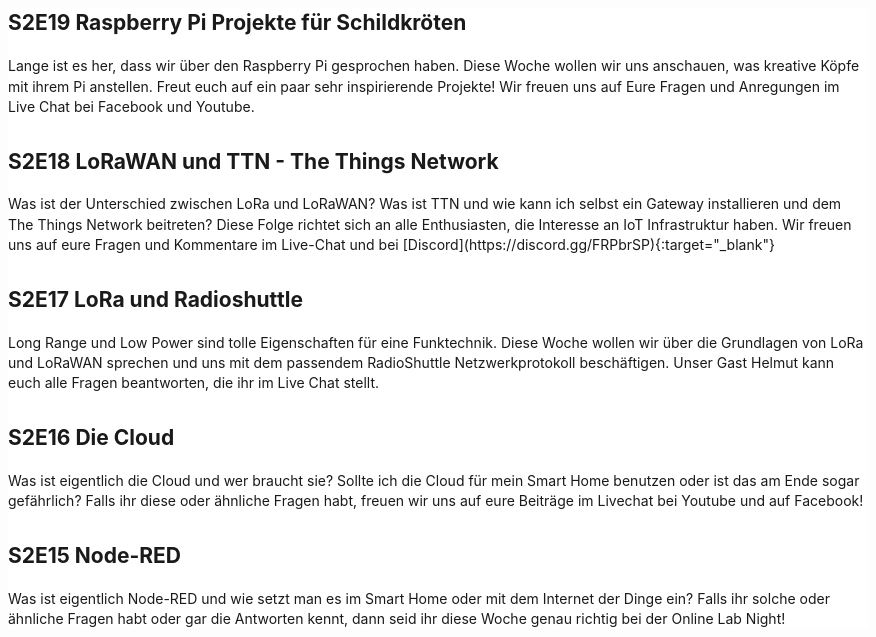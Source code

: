 ## S2E19 Raspberry Pi Projekte für Schildkröten
<div class="videoWrapper">
<iframe width="560" height="315" src="https://www.youtube.com/embed/tZSFT4PWlbc?rel=0" frameborder="0" allowfullscreen></iframe>
</div>
Lange ist es her, dass wir über den Raspberry Pi gesprochen haben. Diese Woche wollen wir uns anschauen, was kreative Köpfe mit ihrem Pi anstellen. Freut euch auf ein paar sehr inspirierende Projekte! Wir freuen uns auf Eure Fragen und Anregungen im Live Chat bei Facebook und Youtube.

## S2E18 LoRaWAN und TTN - The Things Network
<div class="videoWrapper">
<iframe width="560" height="315" src="https://www.youtube.com/embed/986xnRKceT0?rel=0" frameborder="0" allowfullscreen></iframe>
</div>
Was ist der Unterschied zwischen LoRa und LoRaWAN? Was ist TTN und wie kann ich selbst ein Gateway installieren und dem The Things Network beitreten? Diese Folge richtet sich an alle Enthusiasten, die Interesse an IoT Infrastruktur haben. Wir freuen uns auf eure Fragen und Kommentare im Live-Chat und bei [Discord](https://discord.gg/FRPbrSP){:target="_blank"}


## S2E17 LoRa und Radioshuttle

<div class="videoWrapper">
<iframe width="560" height="315" src="https://www.youtube.com/embed/4ZhgMb-GHT8?rel=0" frameborder="0" allowfullscreen></iframe>
</div>
Long Range und Low Power sind tolle Eigenschaften für eine Funktechnik. Diese Woche wollen wir über die Grundlagen von LoRa und LoRaWAN sprechen und uns mit dem passendem RadioShuttle Netzwerkprotokoll beschäftigen. Unser Gast Helmut kann euch alle Fragen beantworten, die ihr im Live Chat stellt.

## S2E16 Die Cloud

<div class="videoWrapper">
<iframe width="560" height="315" src="https://www.youtube.com/embed/JCu1UOPOtQo?rel=0" frameborder="0" allowfullscreen></iframe>
</div>
Was ist eigentlich die Cloud und wer braucht sie? Sollte ich die Cloud für mein Smart Home benutzen oder ist das am Ende sogar gefährlich? Falls ihr diese oder ähnliche Fragen habt, freuen wir uns auf eure Beiträge im Livechat bei Youtube und auf Facebook!

## S2E15 Node-RED

<div class="videoWrapper">
<iframe width="560" height="315" src="https://www.youtube.com/embed/c-5R9S8rels?rel=0" frameborder="0" allowfullscreen></iframe>
</div>
Was ist eigentlich Node-RED und wie setzt man es im Smart Home oder mit dem Internet der Dinge ein? Falls ihr solche oder ähnliche Fragen habt oder gar die Antworten kennt, dann seid ihr diese Woche genau richtig bei der Online Lab Night!

